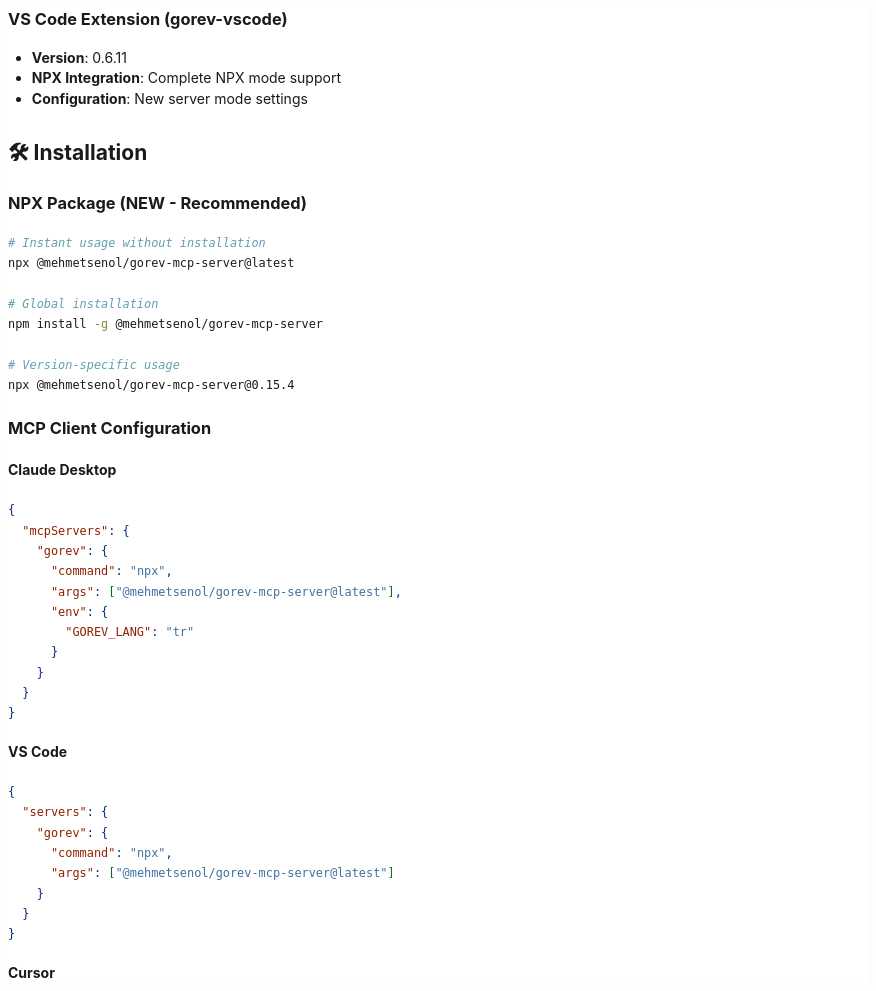 ### VS Code Extension (gorev-vscode)

- **Version**: 0.6.11
- **NPX Integration**: Complete NPX mode support
- **Configuration**: New server mode settings

## 🛠️ Installation

### NPX Package (NEW - Recommended)

```bash
# Instant usage without installation
npx @mehmetsenol/gorev-mcp-server@latest

# Global installation
npm install -g @mehmetsenol/gorev-mcp-server

# Version-specific usage
npx @mehmetsenol/gorev-mcp-server@0.15.4
```

### MCP Client Configuration

#### Claude Desktop

```json
{
  "mcpServers": {
    "gorev": {
      "command": "npx",
      "args": ["@mehmetsenol/gorev-mcp-server@latest"],
      "env": {
        "GOREV_LANG": "tr"
      }
    }
  }
}
```

#### VS Code

```json
{
  "servers": {
    "gorev": {
      "command": "npx",
      "args": ["@mehmetsenol/gorev-mcp-server@latest"]
    }
  }
}
```

#### Cursor
